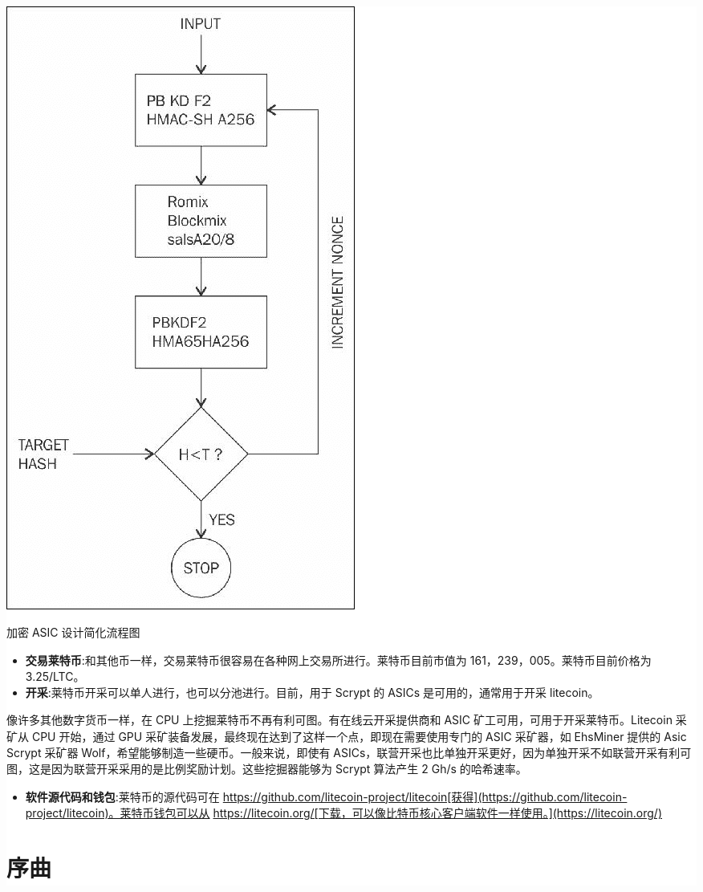 ![Litecoin](img/B05975_05_12.jpg)

加密 ASIC 设计简化流程图

*   **交易莱特币**:和其他币一样，交易莱特币很容易在各种网上交易所进行。莱特币目前市值为 161，239，005。莱特币目前价格为 3.25/LTC。
*   **开采**:莱特币开采可以单人进行，也可以分池进行。目前，用于 Scrypt 的 ASICs 是可用的，通常用于开采 litecoin。

像许多其他数字货币一样，在 CPU 上挖掘莱特币不再有利可图。有在线云开采提供商和 ASIC 矿工可用，可用于开采莱特币。Litecoin 采矿从 CPU 开始，通过 GPU 采矿装备发展，最终现在达到了这样一个点，即现在需要使用专门的 ASIC 采矿器，如 EhsMiner 提供的 Asic Scrypt 采矿器 Wolf，希望能够制造一些硬币。一般来说，即使有 ASICs，联营开采也比单独开采更好，因为单独开采不如联营开采有利可图，这是因为联营开采采用的是比例奖励计划。这些挖掘器能够为 Scrypt 算法产生 2 Gh/s 的哈希速率。

*   **软件源代码和钱包**:莱特币的源代码可在 https://github.com/litecoin-project/litecoin[获得](https://github.com/litecoin-project/litecoin)。莱特币钱包可以从 https://litecoin.org/[下载，可以像比特币核心客户端软件一样使用。](https://litecoin.org/)

# 序曲
